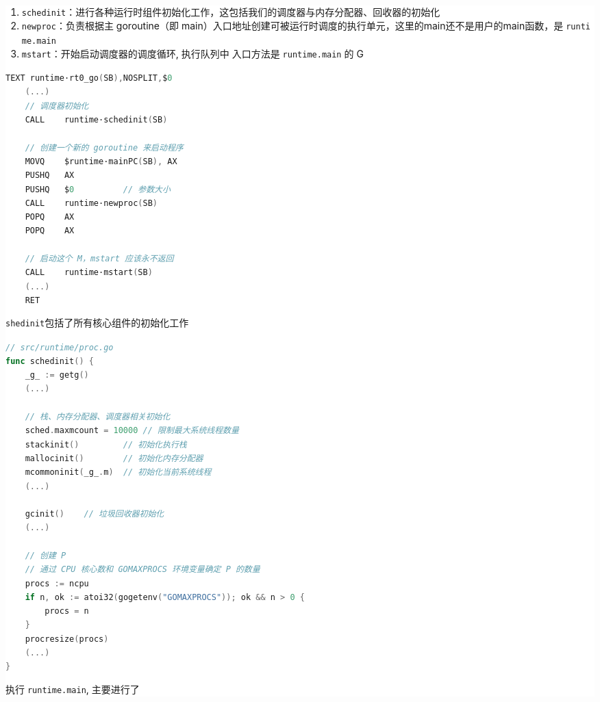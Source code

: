 1. `schedinit`：进行各种运行时组件初始化工作，这包括我们的调度器与内存分配器、回收器的初始化
2. `newproc`：负责根据主 goroutine（即 main）入口地址创建可被运行时调度的执行单元，这里的main还不是用户的main函数，是 `runtime.main`
3. `mstart`：开始启动调度器的调度循环, 执行队列中 入口方法是 `runtime.main` 的 G

```c
TEXT runtime·rt0_go(SB),NOSPLIT,$0
	(...)
	// 调度器初始化
	CALL	runtime·schedinit(SB)

	// 创建一个新的 goroutine 来启动程序
	MOVQ	$runtime·mainPC(SB), AX
	PUSHQ	AX
	PUSHQ	$0			// 参数大小
	CALL	runtime·newproc(SB)
	POPQ	AX
	POPQ	AX

	// 启动这个 M，mstart 应该永不返回
	CALL	runtime·mstart(SB)
	(...)
	RET
```

`shedinit`包括了所有核心组件的初始化工作

```go
// src/runtime/proc.go
func schedinit() {
	_g_ := getg()
	(...)

	// 栈、内存分配器、调度器相关初始化
	sched.maxmcount = 10000	// 限制最大系统线程数量
	stackinit()			// 初始化执行栈
	mallocinit()		// 初始化内存分配器
	mcommoninit(_g_.m)	// 初始化当前系统线程
	(...)

	gcinit()	// 垃圾回收器初始化
	(...)

	// 创建 P
	// 通过 CPU 核心数和 GOMAXPROCS 环境变量确定 P 的数量
	procs := ncpu
	if n, ok := atoi32(gogetenv("GOMAXPROCS")); ok && n > 0 {
		procs = n
	}
	procresize(procs)
	(...)
}
```

执行 `runtime.main`,  主要进行了
